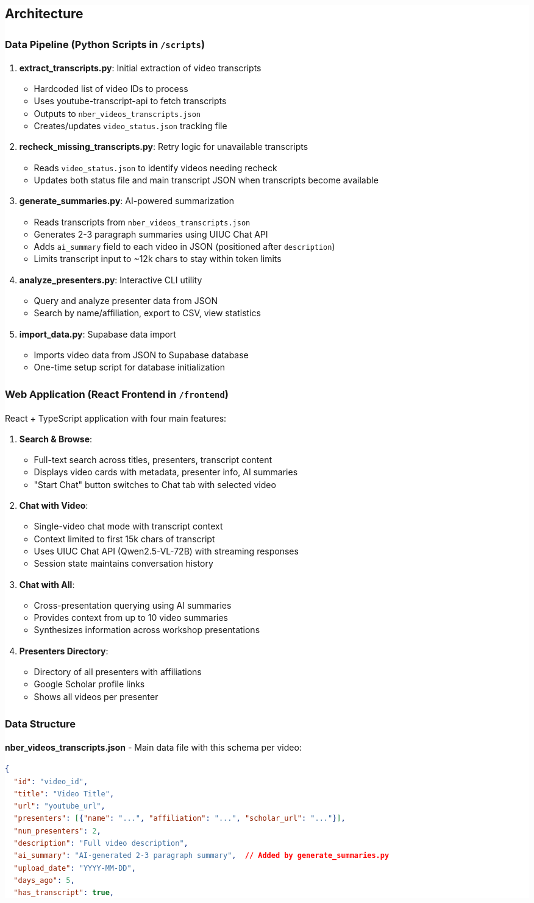 ## Architecture

### Data Pipeline (Python Scripts in `/scripts`)
1. **extract_transcripts.py**: Initial extraction of video transcripts
   - Hardcoded list of video IDs to process
   - Uses youtube-transcript-api to fetch transcripts
   - Outputs to `nber_videos_transcripts.json`
   - Creates/updates `video_status.json` tracking file

2. **recheck_missing_transcripts.py**: Retry logic for unavailable transcripts
   - Reads `video_status.json` to identify videos needing recheck
   - Updates both status file and main transcript JSON when transcripts become available

3. **generate_summaries.py**: AI-powered summarization
   - Reads transcripts from `nber_videos_transcripts.json`
   - Generates 2-3 paragraph summaries using UIUC Chat API
   - Adds `ai_summary` field to each video in JSON (positioned after `description`)
   - Limits transcript input to ~12k chars to stay within token limits

4. **analyze_presenters.py**: Interactive CLI utility
   - Query and analyze presenter data from JSON
   - Search by name/affiliation, export to CSV, view statistics

5. **import_data.py**: Supabase data import
   - Imports video data from JSON to Supabase database
   - One-time setup script for database initialization

### Web Application (React Frontend in `/frontend`)
React + TypeScript application with four main features:

1. **Search & Browse**:
   - Full-text search across titles, presenters, transcript content
   - Displays video cards with metadata, presenter info, AI summaries
   - "Start Chat" button switches to Chat tab with selected video

2. **Chat with Video**:
   - Single-video chat mode with transcript context
   - Context limited to first 15k chars of transcript
   - Uses UIUC Chat API (Qwen2.5-VL-72B) with streaming responses
   - Session state maintains conversation history

3. **Chat with All**:
   - Cross-presentation querying using AI summaries
   - Provides context from up to 10 video summaries
   - Synthesizes information across workshop presentations

4. **Presenters Directory**:
   - Directory of all presenters with affiliations
   - Google Scholar profile links
   - Shows all videos per presenter

### Data Structure
**nber_videos_transcripts.json** - Main data file with this schema per video:
```json
{
  "id": "video_id",
  "title": "Video Title",
  "url": "youtube_url",
  "presenters": [{"name": "...", "affiliation": "...", "scholar_url": "..."}],
  "num_presenters": 2,
  "description": "Full video description",
  "ai_summary": "AI-generated 2-3 paragraph summary",  // Added by generate_summaries.py
  "upload_date": "YYYY-MM-DD",
  "days_ago": 5,
  "has_transcript": true,
```